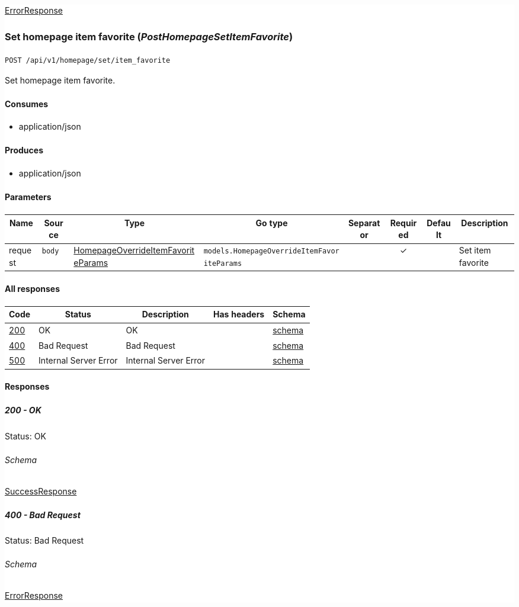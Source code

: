 [ErrorResponse](#error-response)

### <span id="post-homepage-set-item-favorite"></span> Set homepage item favorite (_PostHomepageSetItemFavorite_)

```
POST /api/v1/homepage/set/item_favorite
```

Set homepage item favorite.

#### Consumes

- application/json

#### Produces

- application/json

#### Parameters

| Name    | Source | Type                                                                          | Go type                                     | Separator | Required | Default | Description       |
| ------- | ------ | ----------------------------------------------------------------------------- | ------------------------------------------- | --------- | :------: | ------- | ----------------- |
| request | `body` | [HomepageOverrideItemFavoriteParams](#homepage-override-item-favorite-params) | `models.HomepageOverrideItemFavoriteParams` |           |    ✓     |         | Set item favorite |

#### All responses

| Code                                        | Status                | Description           | Has headers | Schema                                                |
| ------------------------------------------- | --------------------- | --------------------- | :---------: | ----------------------------------------------------- |
| [200](#post-homepage-set-item-favorite-200) | OK                    | OK                    |             | [schema](#post-homepage-set-item-favorite-200-schema) |
| [400](#post-homepage-set-item-favorite-400) | Bad Request           | Bad Request           |             | [schema](#post-homepage-set-item-favorite-400-schema) |
| [500](#post-homepage-set-item-favorite-500) | Internal Server Error | Internal Server Error |             | [schema](#post-homepage-set-item-favorite-500-schema) |

#### Responses

##### <span id="post-homepage-set-item-favorite-200"></span> 200 - OK

Status: OK

###### <span id="post-homepage-set-item-favorite-200-schema"></span> Schema

[SuccessResponse](#success-response)

##### <span id="post-homepage-set-item-favorite-400"></span> 400 - Bad Request

Status: Bad Request

###### <span id="post-homepage-set-item-favorite-400-schema"></span> Schema

[ErrorResponse](#error-response)

